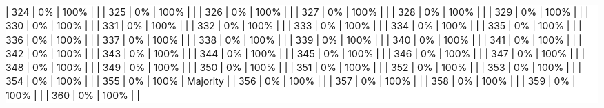 | 324 | 0% | 100% |  |
| 325 | 0% | 100% |  |
| 326 | 0% | 100% |  |
| 327 | 0% | 100% |  |
| 328 | 0% | 100% |  |
| 329 | 0% | 100% |  |
| 330 | 0% | 100% |  |
| 331 | 0% | 100% |  |
| 332 | 0% | 100% |  |
| 333 | 0% | 100% |  |
| 334 | 0% | 100% |  |
| 335 | 0% | 100% |  |
| 336 | 0% | 100% |  |
| 337 | 0% | 100% |  |
| 338 | 0% | 100% |  |
| 339 | 0% | 100% |  |
| 340 | 0% | 100% |  |
| 341 | 0% | 100% |  |
| 342 | 0% | 100% |  |
| 343 | 0% | 100% |  |
| 344 | 0% | 100% |  |
| 345 | 0% | 100% |  |
| 346 | 0% | 100% |  |
| 347 | 0% | 100% |  |
| 348 | 0% | 100% |  |
| 349 | 0% | 100% |  |
| 350 | 0% | 100% |  |
| 351 | 0% | 100% |  |
| 352 | 0% | 100% |  |
| 353 | 0% | 100% |  |
| 354 | 0% | 100% |  |
| 355 | 0% | 100% | Majority |
| 356 | 0% | 100% |  |
| 357 | 0% | 100% |  |
| 358 | 0% | 100% |  |
| 359 | 0% | 100% |  |
| 360 | 0% | 100% |  |